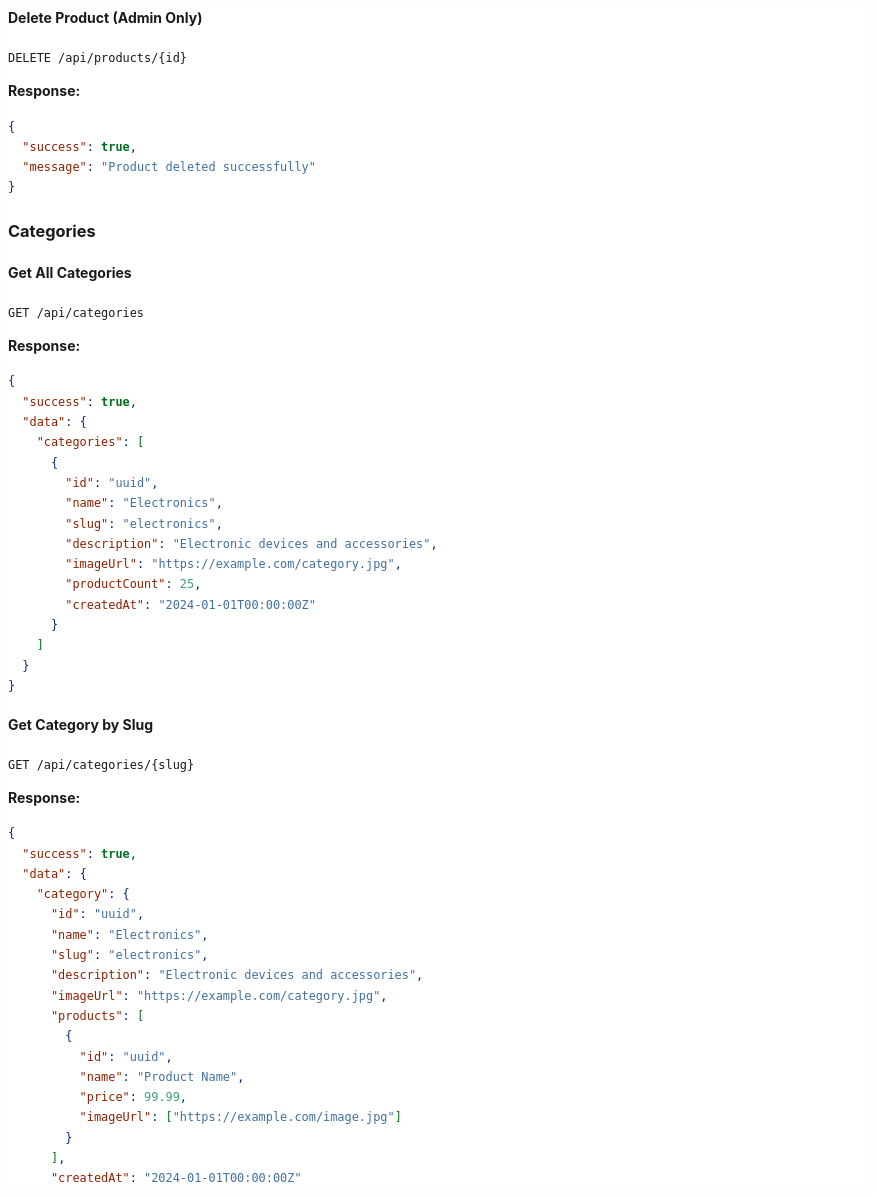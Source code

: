 #### Delete Product (Admin Only)

```http
DELETE /api/products/{id}
```

**Response:**
```json
{
  "success": true,
  "message": "Product deleted successfully"
}
```

### Categories

#### Get All Categories

```http
GET /api/categories
```

**Response:**
```json
{
  "success": true,
  "data": {
    "categories": [
      {
        "id": "uuid",
        "name": "Electronics",
        "slug": "electronics",
        "description": "Electronic devices and accessories",
        "imageUrl": "https://example.com/category.jpg",
        "productCount": 25,
        "createdAt": "2024-01-01T00:00:00Z"
      }
    ]
  }
}
```

#### Get Category by Slug

```http
GET /api/categories/{slug}
```

**Response:**
```json
{
  "success": true,
  "data": {
    "category": {
      "id": "uuid",
      "name": "Electronics",
      "slug": "electronics",
      "description": "Electronic devices and accessories",
      "imageUrl": "https://example.com/category.jpg",
      "products": [
        {
          "id": "uuid",
          "name": "Product Name",
          "price": 99.99,
          "imageUrl": ["https://example.com/image.jpg"]
        }
      ],
      "createdAt": "2024-01-01T00:00:00Z"
```